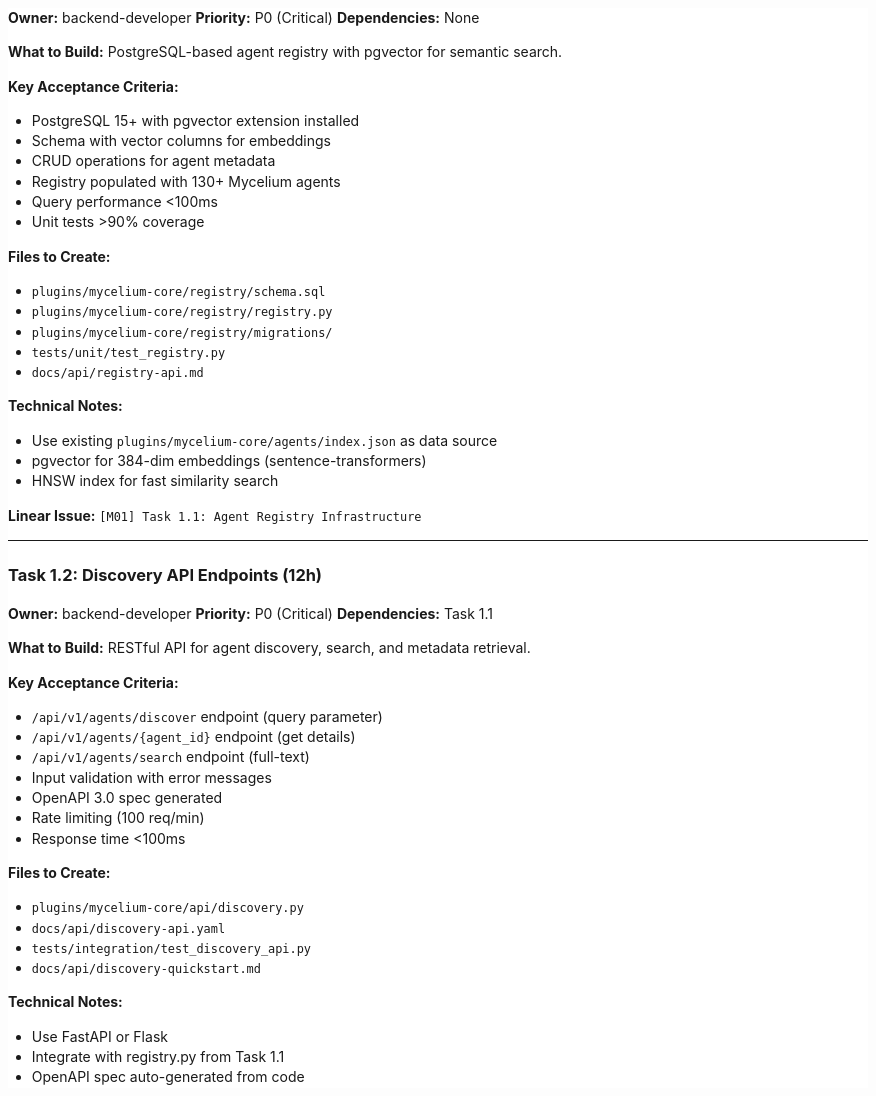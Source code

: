 **Owner:** backend-developer **Priority:** P0 (Critical) **Dependencies:** None

**What to Build:** PostgreSQL-based agent registry with pgvector for semantic search.

**Key Acceptance Criteria:**

- PostgreSQL 15+ with pgvector extension installed
- Schema with vector columns for embeddings
- CRUD operations for agent metadata
- Registry populated with 130+ Mycelium agents
- Query performance \<100ms
- Unit tests >90% coverage

**Files to Create:**

- `plugins/mycelium-core/registry/schema.sql`
- `plugins/mycelium-core/registry/registry.py`
- `plugins/mycelium-core/registry/migrations/`
- `tests/unit/test_registry.py`
- `docs/api/registry-api.md`

**Technical Notes:**

- Use existing `plugins/mycelium-core/agents/index.json` as data source
- pgvector for 384-dim embeddings (sentence-transformers)
- HNSW index for fast similarity search

**Linear Issue:** `[M01] Task 1.1: Agent Registry Infrastructure`

______________________________________________________________________

### Task 1.2: Discovery API Endpoints (12h)

**Owner:** backend-developer **Priority:** P0 (Critical) **Dependencies:** Task 1.1

**What to Build:** RESTful API for agent discovery, search, and metadata retrieval.

**Key Acceptance Criteria:**

- `/api/v1/agents/discover` endpoint (query parameter)
- `/api/v1/agents/{agent_id}` endpoint (get details)
- `/api/v1/agents/search` endpoint (full-text)
- Input validation with error messages
- OpenAPI 3.0 spec generated
- Rate limiting (100 req/min)
- Response time \<100ms

**Files to Create:**

- `plugins/mycelium-core/api/discovery.py`
- `docs/api/discovery-api.yaml`
- `tests/integration/test_discovery_api.py`
- `docs/api/discovery-quickstart.md`

**Technical Notes:**

- Use FastAPI or Flask
- Integrate with registry.py from Task 1.1
- OpenAPI spec auto-generated from code
